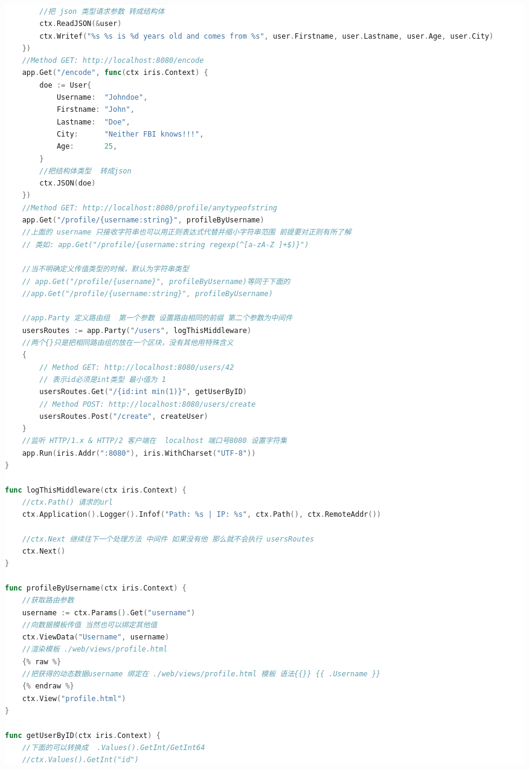 ```go
		//把 json 类型请求参数 转成结构体
		ctx.ReadJSON(&user)
		ctx.Writef("%s %s is %d years old and comes from %s", user.Firstname, user.Lastname, user.Age, user.City)
	})
	//Method GET: http://localhost:8080/encode
	app.Get("/encode", func(ctx iris.Context) {
		doe := User{
			Username:  "Johndoe",
			Firstname: "John",
			Lastname:  "Doe",
			City:      "Neither FBI knows!!!",
			Age:       25,
		}
		//把结构体类型  转成json
		ctx.JSON(doe)
	})
	//Method GET: http://localhost:8080/profile/anytypeofstring
	app.Get("/profile/{username:string}", profileByUsername)
	//上面的 username 只接收字符串也可以用正则表达式代替并缩小字符串范围 前提要对正则有所了解
	// 类如: app.Get("/profile/{username:string regexp(^[a-zA-Z ]+$)}")

	//当不明确定义传值类型的时候，默认为字符串类型
	// app.Get("/profile/{username}", profileByUsername)等同于下面的
	//app.Get("/profile/{username:string}", profileByUsername)

	//app.Party 定义路由组  第一个参数 设置路由相同的前缀 第二个参数为中间件
	usersRoutes := app.Party("/users", logThisMiddleware)
	//两个{}只是把相同路由组的放在一个区块，没有其他用特殊含义
	{
		// Method GET: http://localhost:8080/users/42
		// 表示id必须是int类型 最小值为 1
		usersRoutes.Get("/{id:int min(1)}", getUserByID)
		// Method POST: http://localhost:8080/users/create
		usersRoutes.Post("/create", createUser)
	}
	//监听 HTTP/1.x & HTTP/2 客户端在  localhost 端口号8080 设置字符集
	app.Run(iris.Addr(":8080"), iris.WithCharset("UTF-8"))
}

func logThisMiddleware(ctx iris.Context) {
	//ctx.Path() 请求的url
	ctx.Application().Logger().Infof("Path: %s | IP: %s", ctx.Path(), ctx.RemoteAddr())

	//ctx.Next 继续往下一个处理方法 中间件 如果没有他 那么就不会执行 usersRoutes
	ctx.Next()
}

func profileByUsername(ctx iris.Context) {
	//获取路由参数
	username := ctx.Params().Get("username")
	//向数据模板传值 当然也可以绑定其他值
	ctx.ViewData("Username", username)
	//渲染模板 ./web/views/profile.html
	{% raw %}
	//把获得的动态数据username 绑定在 ./web/views/profile.html 模板 语法{{}} {{ .Username }}
	{% endraw %}
	ctx.View("profile.html")
}

func getUserByID(ctx iris.Context) {
	//下面的可以转换成  .Values().GetInt/GetInt64
	//ctx.Values().GetInt("id")
```